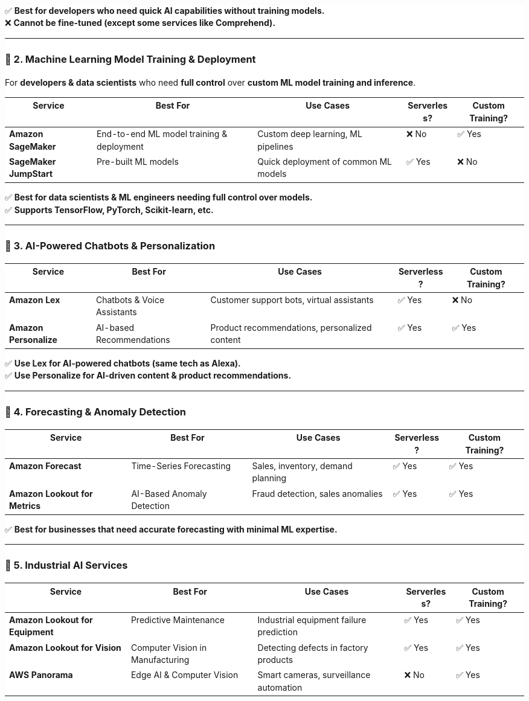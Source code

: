 
✅ **Best for developers who need quick AI capabilities without training models.**\
❌ **Cannot be fine-tuned (except some services like Comprehend).**

* * * * *

### **🔹 2. Machine Learning Model Training & Deployment**

For **developers & data scientists** who need **full control** over **custom ML model training and inference**.

| **Service** | **Best For** | **Use Cases** | **Serverless?** | **Custom Training?** |
| --- | --- | --- | --- | --- |
| **Amazon SageMaker** | End-to-end ML model training & deployment | Custom deep learning, ML pipelines | ❌ No | ✅ Yes |
| **SageMaker JumpStart** | Pre-built ML models | Quick deployment of common ML models | ✅ Yes | ❌ No |

✅ **Best for data scientists & ML engineers needing full control over models.**\
✅ **Supports TensorFlow, PyTorch, Scikit-learn, etc.**

* * * * *

### **🔹 3. AI-Powered Chatbots & Personalization**

| **Service** | **Best For** | **Use Cases** | **Serverless?** | **Custom Training?** |
| --- | --- | --- | --- | --- |
| **Amazon Lex** | Chatbots & Voice Assistants | Customer support bots, virtual assistants | ✅ Yes | ❌ No |
| **Amazon Personalize** | AI-based Recommendations | Product recommendations, personalized content | ✅ Yes | ✅ Yes |

✅ **Use Lex for AI-powered chatbots (same tech as Alexa).**\
✅ **Use Personalize for AI-driven content & product recommendations.**

* * * * *

### **🔹 4. Forecasting & Anomaly Detection**

| **Service** | **Best For** | **Use Cases** | **Serverless?** | **Custom Training?** |
| --- | --- | --- | --- | --- |
| **Amazon Forecast** | Time-Series Forecasting | Sales, inventory, demand planning | ✅ Yes | ✅ Yes |
| **Amazon Lookout for Metrics** | AI-Based Anomaly Detection | Fraud detection, sales anomalies | ✅ Yes | ✅ Yes |

✅ **Best for businesses that need accurate forecasting with minimal ML expertise.**

* * * * *

### **🔹 5. Industrial AI Services**

| **Service** | **Best For** | **Use Cases** | **Serverless?** | **Custom Training?** |
| --- | --- | --- | --- | --- |
| **Amazon Lookout for Equipment** | Predictive Maintenance | Industrial equipment failure prediction | ✅ Yes | ✅ Yes |
| **Amazon Lookout for Vision** | Computer Vision in Manufacturing | Detecting defects in factory products | ✅ Yes | ✅ Yes |
| **AWS Panorama** | Edge AI & Computer Vision | Smart cameras, surveillance automation | ❌ No | ✅ Yes |
